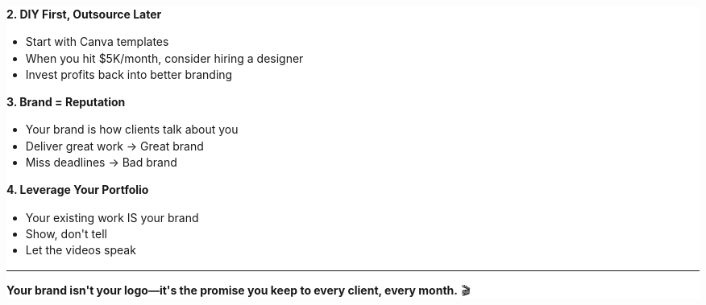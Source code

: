 **2. DIY First, Outsource Later**
- Start with Canva templates
- When you hit $5K/month, consider hiring a designer
- Invest profits back into better branding

**3. Brand = Reputation**
- Your brand is how clients talk about you
- Deliver great work → Great brand
- Miss deadlines → Bad brand

**4. Leverage Your Portfolio**
- Your existing work IS your brand
- Show, don't tell
- Let the videos speak

---

**Your brand isn't your logo—it's the promise you keep to every client, every month.** 🎬

